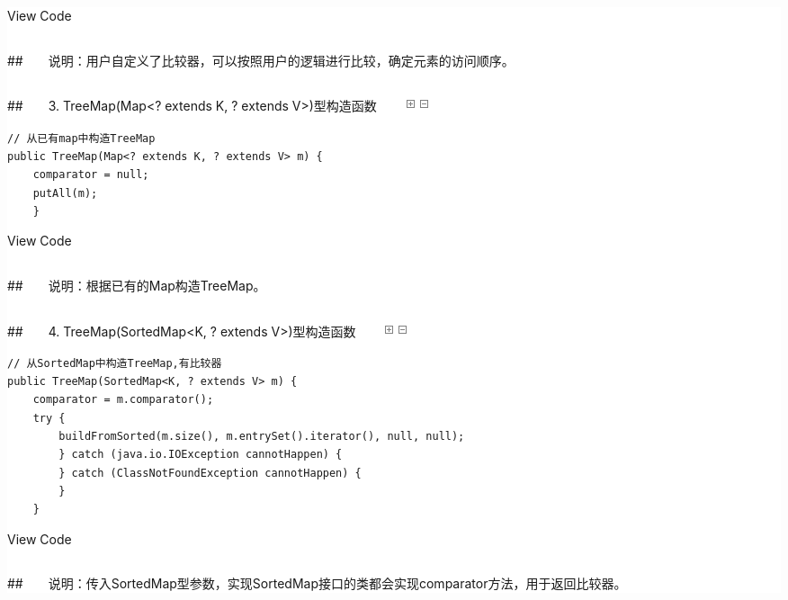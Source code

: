 View Code


##
##　　说明：用户自定义了比较器，可以按照用户的逻辑进行比较，确定元素的访问顺序。


##
##　　3. TreeMap(Map<? extends K, ? extends V>)型构造函数　　
 ![Alt text](../md/img/ContractedBlock.gif) ![Alt text](../md/img/ExpandedBlockStart.gif)

	// 从已有map中构造TreeMap
    public TreeMap(Map<? extends K, ? extends V> m) {
        comparator = null;
        putAll(m);
    	}

View Code


##
##　　说明：根据已有的Map构造TreeMap。


##
##　　4. TreeMap(SortedMap<K, ? extends V>)型构造函数　　
 ![Alt text](../md/img/ContractedBlock.gif) ![Alt text](../md/img/ExpandedBlockStart.gif)

	// 从SortedMap中构造TreeMap,有比较器
    public TreeMap(SortedMap<K, ? extends V> m) {
        comparator = m.comparator();
        try {
            buildFromSorted(m.size(), m.entrySet().iterator(), null, null);
        	} catch (java.io.IOException cannotHappen) {
        	} catch (ClassNotFoundException cannotHappen) {
        	}
    	}

View Code


##
##　　说明：传入SortedMap型参数，实现SortedMap接口的类都会实现comparator方法，用于返回比较器。

